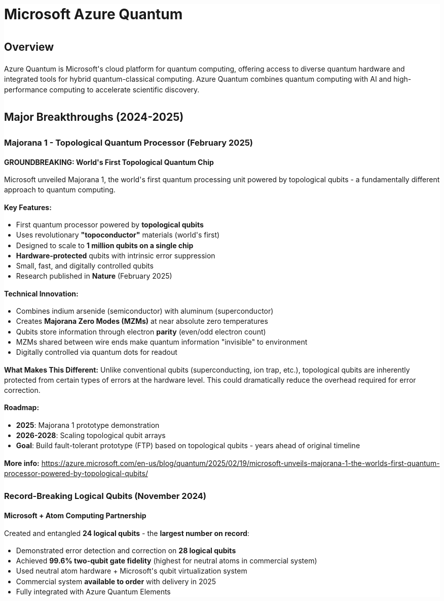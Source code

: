# Microsoft Azure Quantum

## Overview
Azure Quantum is Microsoft's cloud platform for quantum computing, offering access to diverse quantum hardware and integrated tools for hybrid quantum-classical computing. Azure Quantum combines quantum computing with AI and high-performance computing to accelerate scientific discovery.

## Major Breakthroughs (2024-2025)

### Majorana 1 - Topological Quantum Processor (February 2025)
**GROUNDBREAKING: World's First Topological Quantum Chip**

Microsoft unveiled Majorana 1, the world's first quantum processing unit powered by topological qubits - a fundamentally different approach to quantum computing.

**Key Features:**
- First quantum processor powered by **topological qubits**
- Uses revolutionary **"topoconductor"** materials (world's first)
- Designed to scale to **1 million qubits on a single chip**
- **Hardware-protected** qubits with intrinsic error suppression
- Small, fast, and digitally controlled qubits
- Research published in **Nature** (February 2025)

**Technical Innovation:**
- Combines indium arsenide (semiconductor) with aluminum (superconductor)
- Creates **Majorana Zero Modes (MZMs)** at near absolute zero temperatures
- Qubits store information through electron **parity** (even/odd electron count)
- MZMs shared between wire ends make quantum information "invisible" to environment
- Digitally controlled via quantum dots for readout

**What Makes This Different:**
Unlike conventional qubits (superconducting, ion trap, etc.), topological qubits are inherently protected from certain types of errors at the hardware level. This could dramatically reduce the overhead required for error correction.

**Roadmap:**
- **2025**: Majorana 1 prototype demonstration
- **2026-2028**: Scaling topological qubit arrays
- **Goal**: Build fault-tolerant prototype (FTP) based on topological qubits - years ahead of original timeline

**More info:** https://azure.microsoft.com/en-us/blog/quantum/2025/02/19/microsoft-unveils-majorana-1-the-worlds-first-quantum-processor-powered-by-topological-qubits/

### Record-Breaking Logical Qubits (November 2024)

**Microsoft + Atom Computing Partnership**

Created and entangled **24 logical qubits** - the **largest number on record**:

- Demonstrated error detection and correction on **28 logical qubits**
- Achieved **99.6% two-qubit gate fidelity** (highest for neutral atoms in commercial system)
- Used neutral atom hardware + Microsoft's qubit virtualization system
- Commercial system **available to order** with delivery in 2025
- Fully integrated with Azure Quantum Elements
